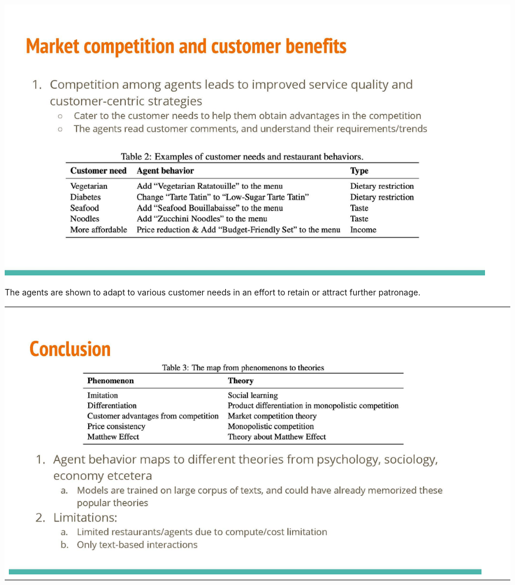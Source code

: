   <td><img src="../images/week12/day2/LLM_Agents_WednesdayPres_Page_21.jpg" width="95%"></td>
</tr>
  <td colspan=1 align="center"><b></b></td>
</table>

The agents are shown to adapt to various customer needs in an effort to retain or attract further patronage.









<table><tr>
  <td><img src="../images/week12/day2/LLM_Agents_WednesdayPres_Page_25.jpg" width="95%"></td>
</tr>